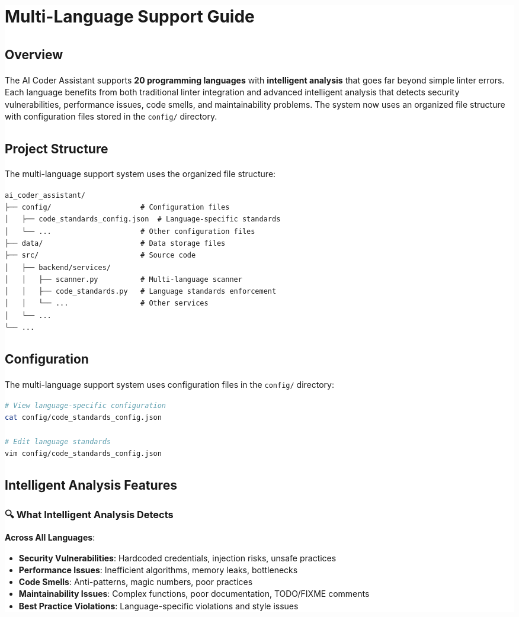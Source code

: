 # Multi-Language Support Guide

## Overview

The AI Coder Assistant supports **20 programming languages** with **intelligent analysis** that goes far beyond simple linter errors. Each language benefits from both traditional linter integration and advanced intelligent analysis that detects security vulnerabilities, performance issues, code smells, and maintainability problems. The system now uses an organized file structure with configuration files stored in the `config/` directory.

## Project Structure

The multi-language support system uses the organized file structure:

```
ai_coder_assistant/
├── config/                     # Configuration files
│   ├── code_standards_config.json  # Language-specific standards
│   └── ...                     # Other configuration files
├── data/                       # Data storage files
├── src/                        # Source code
│   ├── backend/services/
│   │   ├── scanner.py          # Multi-language scanner
│   │   ├── code_standards.py   # Language standards enforcement
│   │   └── ...                 # Other services
│   └── ...
└── ...
```

## Configuration

The multi-language support system uses configuration files in the `config/` directory:

```bash
# View language-specific configuration
cat config/code_standards_config.json

# Edit language standards
vim config/code_standards_config.json
```

## Intelligent Analysis Features

### 🔍 What Intelligent Analysis Detects

**Across All Languages**:
- **Security Vulnerabilities**: Hardcoded credentials, injection risks, unsafe practices
- **Performance Issues**: Inefficient algorithms, memory leaks, bottlenecks
- **Code Smells**: Anti-patterns, magic numbers, poor practices
- **Maintainability Issues**: Complex functions, poor documentation, TODO/FIXME comments
- **Best Practice Violations**: Language-specific violations and style issues
